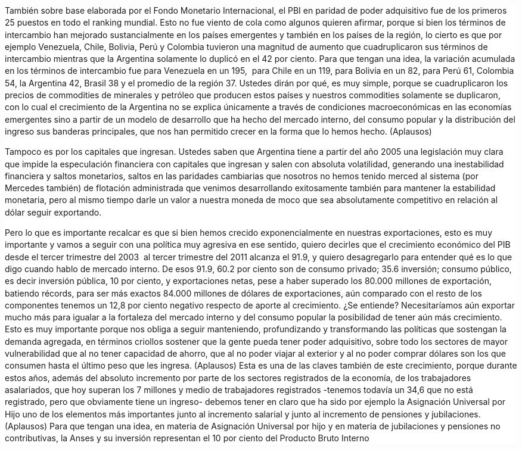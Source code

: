 También sobre base elaborada por el Fondo Monetario Internacional, el
PBI en paridad de poder adquisitivo fue de los primeros 25 puestos en
todo el ranking mundial. Esto no fue viento de cola como algunos quieren
afirmar, porque si bien los términos de intercambio han mejorado
sustancialmente en los países emergentes y también en los países de la
región, lo cierto es que por ejemplo Venezuela, Chile, Bolivia, Perú y
Colombia tuvieron una magnitud de aumento que cuadruplicaron sus
términos de intercambio mientras que la Argentina solamente lo duplicó
en el 42 por ciento. Para que tengan una idea, la variación acumulada en
los términos de intercambio fue para Venezuela en un 195,  para Chile en
un 119, para Bolivia en un 82, para Perú 61, Colombia 54, la Argentina
42, Brasil 38 y el promedio de la región 37. Ustedes dirán por qué, es
muy simple, porque se cuadruplicaron los precios de commodities de
minerales y petróleo que producen estos países y nuestros commodities
solamente se duplicaron, con lo cual el crecimiento de la Argentina no
se explica únicamente a través de condiciones macroeconómicas en las
economías emergentes sino a partir de un modelo de desarrollo que ha
hecho del mercado interno, del consumo popular y la distribución del
ingreso sus banderas principales, que nos han permitido crecer en la
forma que lo hemos hecho. (Aplausos)

Tampoco es por los capitales que ingresan. Ustedes saben que Argentina
tiene a partir del año 2005 una legislación muy clara que impide la
especulación financiera con capitales que ingresan y salen con absoluta
volatilidad, generando una inestabilidad financiera y saltos monetarios,
saltos en las paridades cambiarias que nosotros no hemos tenido merced
al sistema (por Mercedes también) de flotación administrada que venimos
desarrollando exitosamente también para mantener la estabilidad
monetaria, pero al mismo tiempo darle un valor a nuestra moneda de moco
que sea absolutamente competitivo en relación al dólar seguir
exportando.

Pero lo que es importante recalcar es que si bien hemos crecido
exponencialmente en nuestras exportaciones, esto es muy importante y
vamos a seguir con una política muy agresiva en ese sentido, quiero
decirles que el crecimiento económico del PIB desde el tercer trimestre
del 2003  al tercer trimestre del 2011 alcanza el 91.9, y quiero
desagregarlo para entender qué es lo que digo cuando hablo de mercado
interno. De esos 91.9, 60.2 por ciento son de consumo privado; 35.6
inversión; consumo público, es decir inversión pública, 10 por ciento, y
exportaciones netas, pese a haber superado los 80.000 millones de
exportación, batiendo récords, para ser más exactos 84.000 millones de
dólares de exportaciones, aún comparado con el resto de los componentes
tenemos un 12,8 por ciento negativo respecto de aporte al crecimiento.
¿Se entiende? Necesitaríamos aún exportar mucho más para igualar a la
fortaleza del mercado interno y del consumo popular la posibilidad de
tener aún más crecimiento. Esto es muy importante porque nos obliga a
seguir manteniendo, profundizando y transformando las políticas que
sostengan la demanda agregada, en términos criollos sostener que la
gente pueda tener poder adquisitivo, sobre todo los sectores de mayor
vulnerabilidad que al no tener capacidad de ahorro, que al no poder
viajar al exterior y al no poder comprar dólares son los que consumen
hasta el último peso que les ingresa. (Aplausos) Esta es una de las
claves también de este crecimiento, porque durante estos años, además
del absoluto incremento por parte de los sectores registrados de la
economía, de los trabajadores asalariados, que hoy superan los 7
millones y medio de trabajadores registrados -tenemos todavía un 34,6
que no está registrado, pero que obviamente tiene un ingreso- debemos
tener en claro que ha sido por ejemplo la Asignación Universal por Hijo
uno de los elementos más importantes junto al incremento salarial y
junto al incremento de pensiones y jubilaciones. (Aplausos) Para que
tengan una idea, en materia de Asignación Universal por hijo y en
materia de jubilaciones y pensiones no contributivas, la Anses y su
inversión representan el 10 por ciento del Producto Bruto Interno